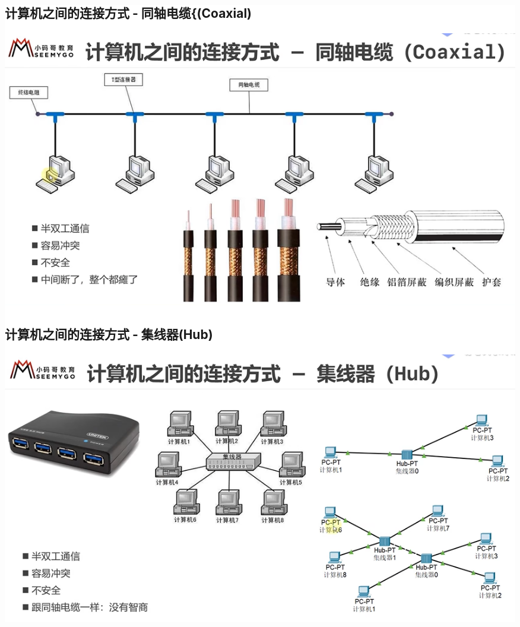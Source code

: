 ## 计算机之间的连接方式 - 同轴电缆{(Coaxial)

![image-20250115193531575](images/image-20250115193531575.png)

## 计算机之间的连接方式 - 集线器(Hub)

![image-20250115193657517](images/image-20250115193657517.png)
